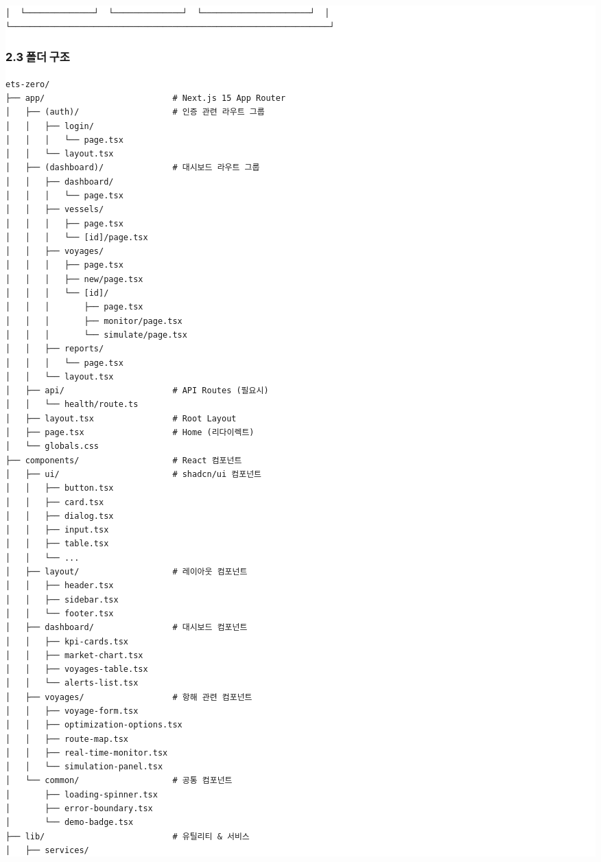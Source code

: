 ```
│  └──────────────┘  └──────────────┘  └──────────────────────┘  │
└─────────────────────────────────────────────────────────────────┘
```

### 2.3 폴더 구조

```
ets-zero/
├── app/                          # Next.js 15 App Router
│   ├── (auth)/                   # 인증 관련 라우트 그룹
│   │   ├── login/
│   │   │   └── page.tsx
│   │   └── layout.tsx
│   ├── (dashboard)/              # 대시보드 라우트 그룹
│   │   ├── dashboard/
│   │   │   └── page.tsx
│   │   ├── vessels/
│   │   │   ├── page.tsx
│   │   │   └── [id]/page.tsx
│   │   ├── voyages/
│   │   │   ├── page.tsx
│   │   │   ├── new/page.tsx
│   │   │   └── [id]/
│   │   │       ├── page.tsx
│   │   │       ├── monitor/page.tsx
│   │   │       └── simulate/page.tsx
│   │   ├── reports/
│   │   │   └── page.tsx
│   │   └── layout.tsx
│   ├── api/                      # API Routes (필요시)
│   │   └── health/route.ts
│   ├── layout.tsx                # Root Layout
│   ├── page.tsx                  # Home (리다이렉트)
│   └── globals.css
├── components/                   # React 컴포넌트
│   ├── ui/                       # shadcn/ui 컴포넌트
│   │   ├── button.tsx
│   │   ├── card.tsx
│   │   ├── dialog.tsx
│   │   ├── input.tsx
│   │   ├── table.tsx
│   │   └── ...
│   ├── layout/                   # 레이아웃 컴포넌트
│   │   ├── header.tsx
│   │   ├── sidebar.tsx
│   │   └── footer.tsx
│   ├── dashboard/                # 대시보드 컴포넌트
│   │   ├── kpi-cards.tsx
│   │   ├── market-chart.tsx
│   │   ├── voyages-table.tsx
│   │   └── alerts-list.tsx
│   ├── voyages/                  # 항해 관련 컴포넌트
│   │   ├── voyage-form.tsx
│   │   ├── optimization-options.tsx
│   │   ├── route-map.tsx
│   │   ├── real-time-monitor.tsx
│   │   └── simulation-panel.tsx
│   └── common/                   # 공통 컴포넌트
│       ├── loading-spinner.tsx
│       ├── error-boundary.tsx
│       └── demo-badge.tsx
├── lib/                          # 유틸리티 & 서비스
│   ├── services/
```